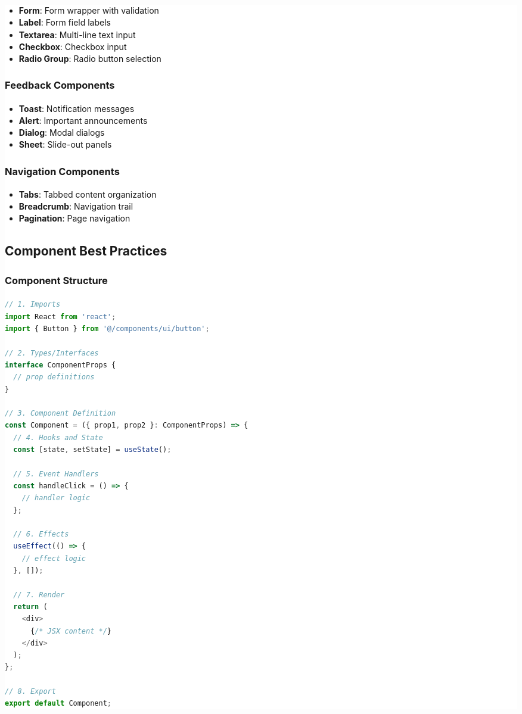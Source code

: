 - **Form**: Form wrapper with validation
- **Label**: Form field labels
- **Textarea**: Multi-line text input
- **Checkbox**: Checkbox input
- **Radio Group**: Radio button selection

### Feedback Components

- **Toast**: Notification messages
- **Alert**: Important announcements
- **Dialog**: Modal dialogs
- **Sheet**: Slide-out panels

### Navigation Components

- **Tabs**: Tabbed content organization
- **Breadcrumb**: Navigation trail
- **Pagination**: Page navigation

## Component Best Practices

### Component Structure

```typescript
// 1. Imports
import React from 'react';
import { Button } from '@/components/ui/button';

// 2. Types/Interfaces
interface ComponentProps {
  // prop definitions
}

// 3. Component Definition
const Component = ({ prop1, prop2 }: ComponentProps) => {
  // 4. Hooks and State
  const [state, setState] = useState();
  
  // 5. Event Handlers
  const handleClick = () => {
    // handler logic
  };
  
  // 6. Effects
  useEffect(() => {
    // effect logic
  }, []);
  
  // 7. Render
  return (
    <div>
      {/* JSX content */}
    </div>
  );
};

// 8. Export
export default Component;
```
